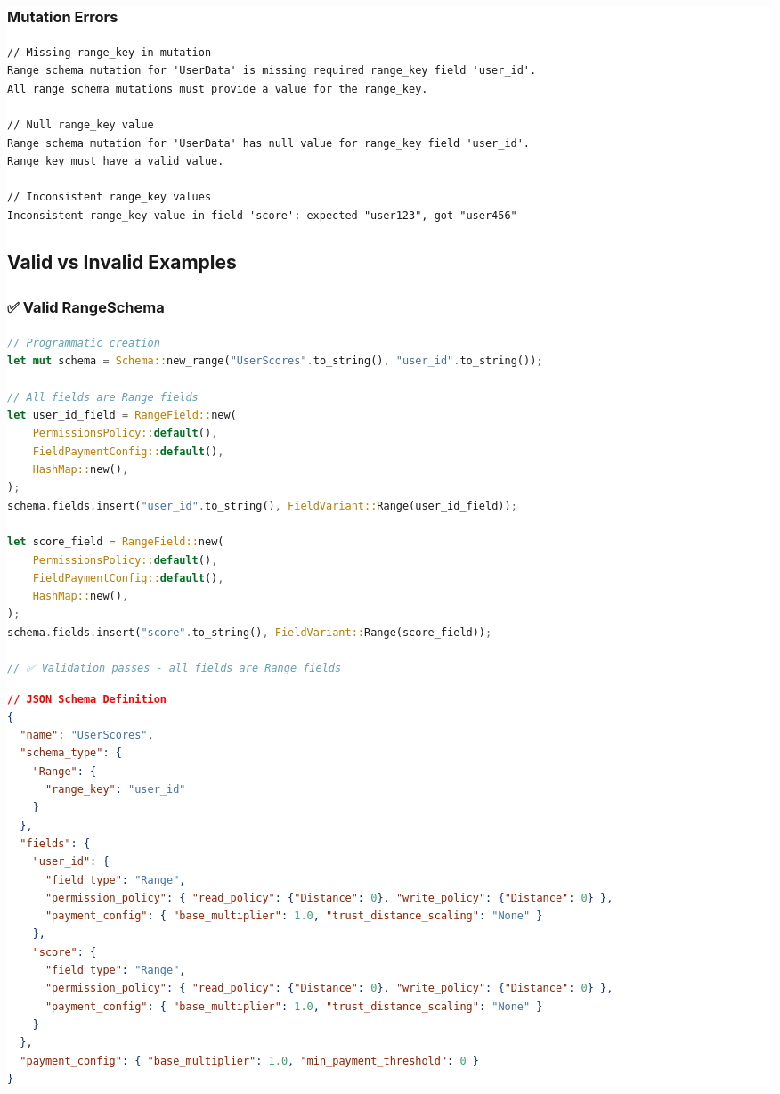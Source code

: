 ### Mutation Errors

```
// Missing range_key in mutation
Range schema mutation for 'UserData' is missing required range_key field 'user_id'. 
All range schema mutations must provide a value for the range_key.

// Null range_key value
Range schema mutation for 'UserData' has null value for range_key field 'user_id'. 
Range key must have a valid value.

// Inconsistent range_key values
Inconsistent range_key value in field 'score': expected "user123", got "user456"
```

## Valid vs Invalid Examples

### ✅ Valid RangeSchema

```rust
// Programmatic creation
let mut schema = Schema::new_range("UserScores".to_string(), "user_id".to_string());

// All fields are Range fields
let user_id_field = RangeField::new(
    PermissionsPolicy::default(),
    FieldPaymentConfig::default(),
    HashMap::new(),
);
schema.fields.insert("user_id".to_string(), FieldVariant::Range(user_id_field));

let score_field = RangeField::new(
    PermissionsPolicy::default(),
    FieldPaymentConfig::default(),
    HashMap::new(),
);
schema.fields.insert("score".to_string(), FieldVariant::Range(score_field));

// ✅ Validation passes - all fields are Range fields
```

```json
// JSON Schema Definition
{
  "name": "UserScores",
  "schema_type": {
    "Range": {
      "range_key": "user_id"
    }
  },
  "fields": {
    "user_id": {
      "field_type": "Range",
      "permission_policy": { "read_policy": {"Distance": 0}, "write_policy": {"Distance": 0} },
      "payment_config": { "base_multiplier": 1.0, "trust_distance_scaling": "None" }
    },
    "score": {
      "field_type": "Range",
      "permission_policy": { "read_policy": {"Distance": 0}, "write_policy": {"Distance": 0} },
      "payment_config": { "base_multiplier": 1.0, "trust_distance_scaling": "None" }
    }
  },
  "payment_config": { "base_multiplier": 1.0, "min_payment_threshold": 0 }
}
```